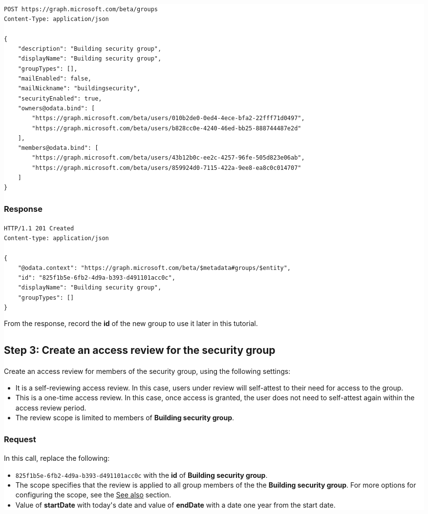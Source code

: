 
```http
POST https://graph.microsoft.com/beta/groups
Content-Type: application/json

{
    "description": "Building security group",
    "displayName": "Building security group",
    "groupTypes": [],
    "mailEnabled": false,
    "mailNickname": "buildingsecurity",
    "securityEnabled": true,
    "owners@odata.bind": [
        "https://graph.microsoft.com/beta/users/010b2de0-0ed4-4ece-bfa2-22fff71d0497",
        "https://graph.microsoft.com/beta/users/b828cc0e-4240-46ed-bb25-888744487e2d"
    ],
    "members@odata.bind": [
        "https://graph.microsoft.com/beta/users/43b12b0c-ee2c-4257-96fe-505d823e06ab",
        "https://graph.microsoft.com/beta/users/859924d0-7115-422a-9ee8-ea8c0c014707"
    ]
}
```

### Response


```http
HTTP/1.1 201 Created
Content-type: application/json

{
    "@odata.context": "https://graph.microsoft.com/beta/$metadata#groups/$entity",
    "id": "825f1b5e-6fb2-4d9a-b393-d491101acc0c",
    "displayName": "Building security group",
    "groupTypes": []
}
```
From the response, record the **id** of the new group to use it later in this tutorial.

## Step 3: Create an access review for the security group

Create an access review for members of the security group, using the following settings:
+ It is a self-reviewing access review. In this case, users under review will self-attest to their need for access to the group.
+ This is a one-time access review. In this case, once access is granted, the user does not need to self-attest again within the access review period.
+ The review scope is limited to members of **Building security group**.

### Request

In this call, replace the following:
+ `825f1b5e-6fb2-4d9a-b393-d491101acc0c` with the **id** of **Building security group**.
+ The scope specifies that the review is applied to all group members of the the **Building security group**. For more options for configuring the scope, see the [See also](#see-also) section.
+ Value of **startDate** with today's date and value of **endDate** with a date one year from the start date.
